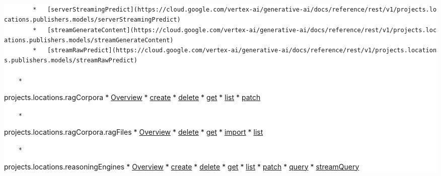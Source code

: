             *   [serverStreamingPredict](https://cloud.google.com/vertex-ai/generative-ai/docs/reference/rest/v1/projects.locations.publishers.models/serverStreamingPredict)
            *   [streamGenerateContent](https://cloud.google.com/vertex-ai/generative-ai/docs/reference/rest/v1/projects.locations.publishers.models/streamGenerateContent)
            *   [streamRawPredict](https://cloud.google.com/vertex-ai/generative-ai/docs/reference/rest/v1/projects.locations.publishers.models/streamRawPredict)

        *   
[](https://cloud.google.com/vertex-ai/generative-ai/docs/model-reference/multimodal-live)projects.locations.ragCorpora 
            *   [Overview](https://cloud.google.com/vertex-ai/generative-ai/docs/reference/rest/v1/projects.locations.ragCorpora)
            *   [create](https://cloud.google.com/vertex-ai/generative-ai/docs/reference/rest/v1/projects.locations.ragCorpora/create)
            *   [delete](https://cloud.google.com/vertex-ai/generative-ai/docs/reference/rest/v1/projects.locations.ragCorpora/delete)
            *   [get](https://cloud.google.com/vertex-ai/generative-ai/docs/reference/rest/v1/projects.locations.ragCorpora/get)
            *   [list](https://cloud.google.com/vertex-ai/generative-ai/docs/reference/rest/v1/projects.locations.ragCorpora/list)
            *   [patch](https://cloud.google.com/vertex-ai/generative-ai/docs/reference/rest/v1/projects.locations.ragCorpora/patch)

        *   
[](https://cloud.google.com/vertex-ai/generative-ai/docs/model-reference/multimodal-live)projects.locations.ragCorpora.ragFiles 
            *   [Overview](https://cloud.google.com/vertex-ai/generative-ai/docs/reference/rest/v1/projects.locations.ragCorpora.ragFiles)
            *   [delete](https://cloud.google.com/vertex-ai/generative-ai/docs/reference/rest/v1/projects.locations.ragCorpora.ragFiles/delete)
            *   [get](https://cloud.google.com/vertex-ai/generative-ai/docs/reference/rest/v1/projects.locations.ragCorpora.ragFiles/get)
            *   [import](https://cloud.google.com/vertex-ai/generative-ai/docs/reference/rest/v1/projects.locations.ragCorpora.ragFiles/import)
            *   [list](https://cloud.google.com/vertex-ai/generative-ai/docs/reference/rest/v1/projects.locations.ragCorpora.ragFiles/list)

        *   
[](https://cloud.google.com/vertex-ai/generative-ai/docs/model-reference/multimodal-live)projects.locations.reasoningEngines 
            *   [Overview](https://cloud.google.com/vertex-ai/generative-ai/docs/reference/rest/v1/projects.locations.reasoningEngines)
            *   [create](https://cloud.google.com/vertex-ai/generative-ai/docs/reference/rest/v1/projects.locations.reasoningEngines/create)
            *   [delete](https://cloud.google.com/vertex-ai/generative-ai/docs/reference/rest/v1/projects.locations.reasoningEngines/delete)
            *   [get](https://cloud.google.com/vertex-ai/generative-ai/docs/reference/rest/v1/projects.locations.reasoningEngines/get)
            *   [list](https://cloud.google.com/vertex-ai/generative-ai/docs/reference/rest/v1/projects.locations.reasoningEngines/list)
            *   [patch](https://cloud.google.com/vertex-ai/generative-ai/docs/reference/rest/v1/projects.locations.reasoningEngines/patch)
            *   [query](https://cloud.google.com/vertex-ai/generative-ai/docs/reference/rest/v1/projects.locations.reasoningEngines/query)
            *   [streamQuery](https://cloud.google.com/vertex-ai/generative-ai/docs/reference/rest/v1/projects.locations.reasoningEngines/streamQuery)
